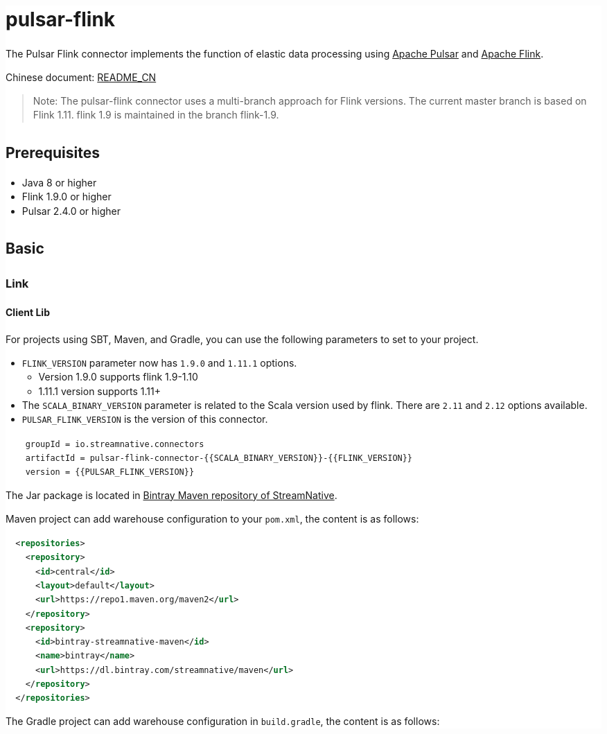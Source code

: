 # pulsar-flink
The Pulsar Flink connector implements the function of elastic data processing using [Apache Pulsar](https://pulsar.apache.org) and [Apache Flink](https://flink.apache.org).

Chinese document: [README_CN](doc/README_CN.md)

>Note: The pulsar-flink connector uses a multi-branch approach for Flink versions. The current master branch is based on Flink 1.11. flink 1.9 is maintained in the branch flink-1.9.

## Prerequisites

- Java 8 or higher
- Flink 1.9.0 or higher
- Pulsar 2.4.0 or higher

## Basic

### Link

#### Client Lib
For projects using SBT, Maven, and Gradle, you can use the following parameters to set to your project.

- `FLINK_VERSION` parameter now has `1.9.0` and `1.11.1` options.
  - Version 1.9.0 supports flink 1.9-1.10
  - 1.11.1 version supports 1.11+
- The `SCALA_BINARY_VERSION` parameter is related to the Scala version used by flink. There are `2.11` and `2.12` options available.
- `PULSAR_FLINK_VERSION` is the version of this connector.

```
    groupId = io.streamnative.connectors
    artifactId = pulsar-flink-connector-{{SCALA_BINARY_VERSION}}-{{FLINK_VERSION}}
    version = {{PULSAR_FLINK_VERSION}}
```
The Jar package is located in [Bintray Maven repository of StreamNative](https://dl.bintray.com/streamnative/maven).


Maven project can add warehouse configuration to your `pom.xml`, the content is as follows:

```xml
  <repositories>
    <repository>
      <id>central</id>
      <layout>default</layout>
      <url>https://repo1.maven.org/maven2</url>
    </repository>
    <repository>
      <id>bintray-streamnative-maven</id>
      <name>bintray</name>
      <url>https://dl.bintray.com/streamnative/maven</url>
    </repository>
  </repositories>
```
The Gradle project can add warehouse configuration in `build.gradle`, the content is as follows:
